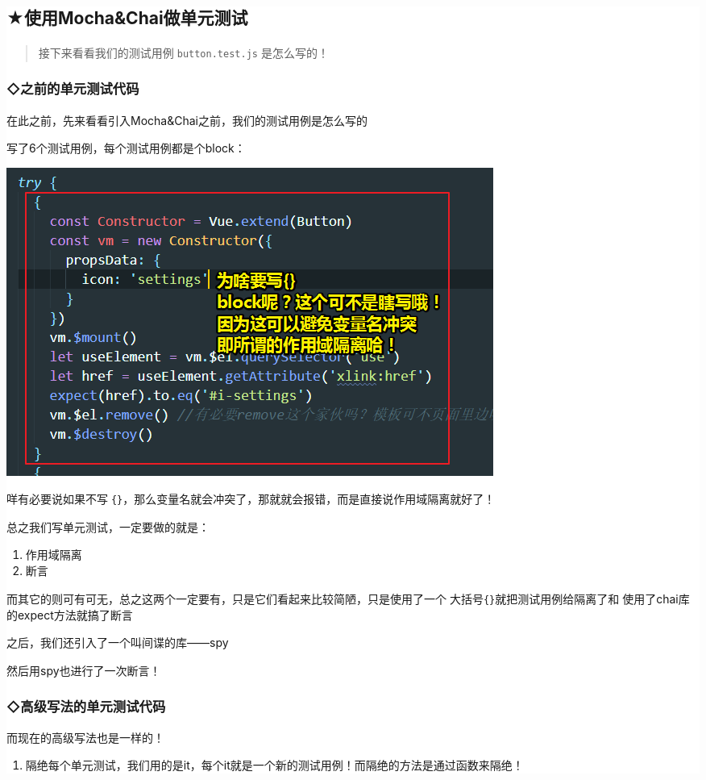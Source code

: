 
## ★使用Mocha&Chai做单元测试

> 接下来看看我们的测试用例 `button.test.js` 是怎么写的！

### ◇之前的单元测试代码

在此之前，先来看看引入Mocha&Chai之前，我们的测试用例是怎么写的

写了6个测试用例，每个测试用例都是个block：

![1558624540834](img/04/03/1558624540834.png)

咩有必要说如果不写 `{}`，那么变量名就会冲突了，那就就会报错，而是直接说作用域隔离就好了！

总之我们写单元测试，一定要做的就是：

1. 作用域隔离
2. 断言

而其它的则可有可无，总之这两个一定要有，只是它们看起来比较简陋，只是使用了一个 大括号`{}`就把测试用例给隔离了和 使用了chai库的expect方法就搞了断言

之后，我们还引入了一个叫间谍的库——spy

然后用spy也进行了一次断言！

### ◇高级写法的单元测试代码

而现在的高级写法也是一样的！

1. 隔绝每个单元测试，我们用的是it，每个it就是一个新的测试用例！而隔绝的方法是通过函数来隔绝！
